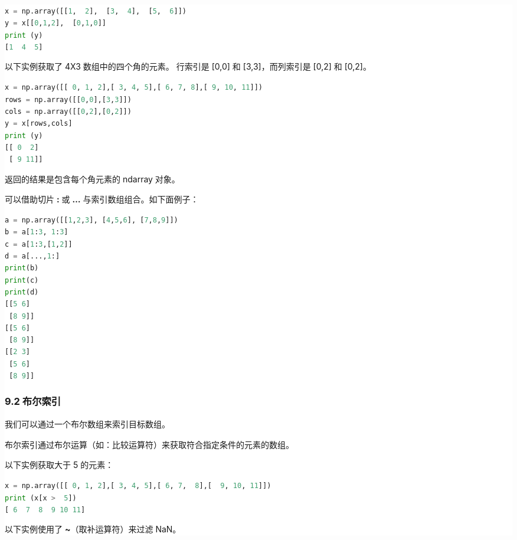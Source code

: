```python
x = np.array([[1,  2],  [3,  4],  [5,  6]]) 
y = x[[0,1,2],  [0,1,0]]  
print (y)
[1  4  5]
```

以下实例获取了 4X3 数组中的四个角的元素。 行索引是 [0,0] 和 [3,3]，而列索引是 [0,2] 和 [0,2]。

```python
x = np.array([[ 0, 1, 2],[ 3, 4, 5],[ 6, 7, 8],[ 9, 10, 11]])  
rows = np.array([[0,0],[3,3]]) 
cols = np.array([[0,2],[0,2]]) 
y = x[rows,cols]  
print (y)
[[ 0  2]
 [ 9 11]]
```

返回的结果是包含每个角元素的 ndarray 对象。

可以借助切片 **:** 或 **…** 与索引数组组合。如下面例子：

```python
a = np.array([[1,2,3], [4,5,6], [7,8,9]])
b = a[1:3, 1:3]
c = a[1:3,[1,2]]
d = a[...,1:]
print(b)
print(c)
print(d)
[[5 6]
 [8 9]]
[[5 6]
 [8 9]]
[[2 3]
 [5 6]
 [8 9]]
```



### 9.2 布尔索引

我们可以通过一个布尔数组来索引目标数组。

布尔索引通过布尔运算（如：比较运算符）来获取符合指定条件的元素的数组。

以下实例获取大于 5 的元素：

```python
x = np.array([[ 0, 1, 2],[ 3, 4, 5],[ 6, 7,  8],[  9, 10, 11]])  
print (x[x >  5])
[ 6  7  8  9 10 11]
```

以下实例使用了 **~**（取补运算符）来过滤 NaN。

